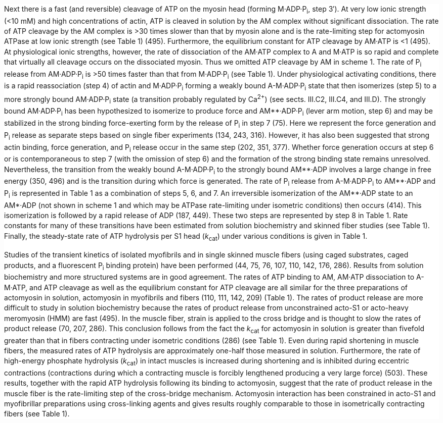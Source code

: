 Next there is a fast (and reversible) cleavage of ATP on the myosin head (forming M·ADP·P<sub>i</sub>, step 3′). At very low ionic strength (<10 mM) and high concentrations of actin, ATP is cleaved in solution by the AM complex without significant dissociation. The rate of ATP cleavage by the AM complex is >30 times slower than that by myosin alone and is the rate-limiting step for actomyosin ATPase at low ionic strength (see Table 1) (495). Furthermore, the equilibrium constant for ATP cleavage by AM·ATP is <1 (495). At physiological ionic strengths, however, the rate of dissociation of the AM·ATP complex to A and M·ATP is so rapid and complete that virtually all cleavage occurs on the dissociated myosin. Thus we omitted ATP cleavage by AM in scheme 1. The rate of P<sub>i</sub> release from AM·ADP·P<sub>i</sub> is >50 times faster than that from M·ADP·P<sub>i</sub> (see Table 1). Under physiological activating conditions, there is a rapid reassociation (step 4) of actin and M·ADP·P<sub>i</sub> forming a weakly bound A-M·ADP·P<sub>i</sub> state that then isomerizes (step 5) to a more strongly bound AM·ADP·P<sub>i</sub> state (a transition probably regulated by Ca<sup>2+</sup>) (see sects. III.C2, III.C4, and III.D). The strongly bound AM·ADP·P<sub>i</sub> has been hypothesized to isomerize to produce force and AM**·ADP·P<sub>i</sub> (lever arm motion, step 6) and may be stabilized in the strong binding force-exerting form by the release of P<sub>i</sub> in step 7 (75). Here we represent the force generation and P<sub>i</sub> release as separate steps based on single fiber experiments (134, 243, 316). However, it has also been suggested that strong actin binding, force generation, and P<sub>i</sub> release occur in the same step (202, 351, 377). Whether force generation occurs at step 6 or is contemporaneous to step 7 (with the omission of step 6) and the formation of the strong binding state remains unresolved. Nevertheless, the transition from the weakly bound A-M·ADP·P<sub>i</sub> to the strongly bound AM**·ADP involves a large change in free energy (350, 496) and is the transition during which force is generated. The rate of P<sub>i</sub> release from A-M·ADP·P<sub>i</sub> to AM**·ADP and P<sub>i</sub> is represented in Table 1 as a combination of steps 5, 6, and 7. An irreversible isomerization of the AM**·ADP state to an AM*·ADP (not shown in scheme 1 and which may be ATPase rate-limiting under isometric conditions) then occurs (414). This isomerization is followed by a rapid release of ADP (187, 449). These two steps are represented by step 8 in Table 1. Rate constants for many of these transitions have been estimated from solution biochemistry and skinned fiber studies (see Table 1). Finally, the steady-state rate of ATP hydrolysis per S1 head (*k*<sub>cat</sub>) under various conditions is given in Table 1.

Studies of the transient kinetics of isolated myofibrils and in single skinned muscle fibers (using caged substrates, caged products, and a fluorescent P<sub>i</sub> binding protein) have been performed (44, 75, 76, 107, 110, 142, 176, 286). Results from solution biochemistry and more structured systems are in good agreement. The rates of ATP binding to AM, AM·ATP dissociation to A-M·ATP, and ATP cleavage as well as the equilibrium constant for ATP cleavage are all similar for the three preparations of actomyosin in solution, actomyosin in myofibrils and fibers (110, 111, 142, 209) (Table 1). The rates of product release are more difficult to study in solution biochemistry because the rates of product release from unconstrained acto-S1 or acto-heavy meromyosin (HMM) are fast (495). In the muscle fiber, strain is applied to the cross bridge and is thought to slow the rates of product release (70, 207, 286). This conclusion follows from the fact the *k*<sub>cat</sub> for actomyosin in solution is greater than fivefold greater than that in fibers contracting under isometric conditions (286) (see Table 1). Even during rapid shortening in muscle fibers, the measured rates of ATP hydrolysis are approximately one-half those measured in solution. Furthermore, the rate of high-energy phosphate hydrolysis (*k*<sub>cat</sub>) in intact muscles is increased during shortening and is inhibited during eccentric contractions (contractions during which a contracting muscle is forcibly lengthened producing a very large force) (503). These results, together with the rapid ATP hydrolysis following its binding to actomyosin, suggest that the rate of product release in the muscle fiber is the rate-limiting step of the cross-bridge mechanism. Actomyosin interaction has been constrained in acto-S1 and myofibrillar preparations using cross-linking agents and gives results roughly comparable to those in isometrically contracting fibers (see Table 1).
